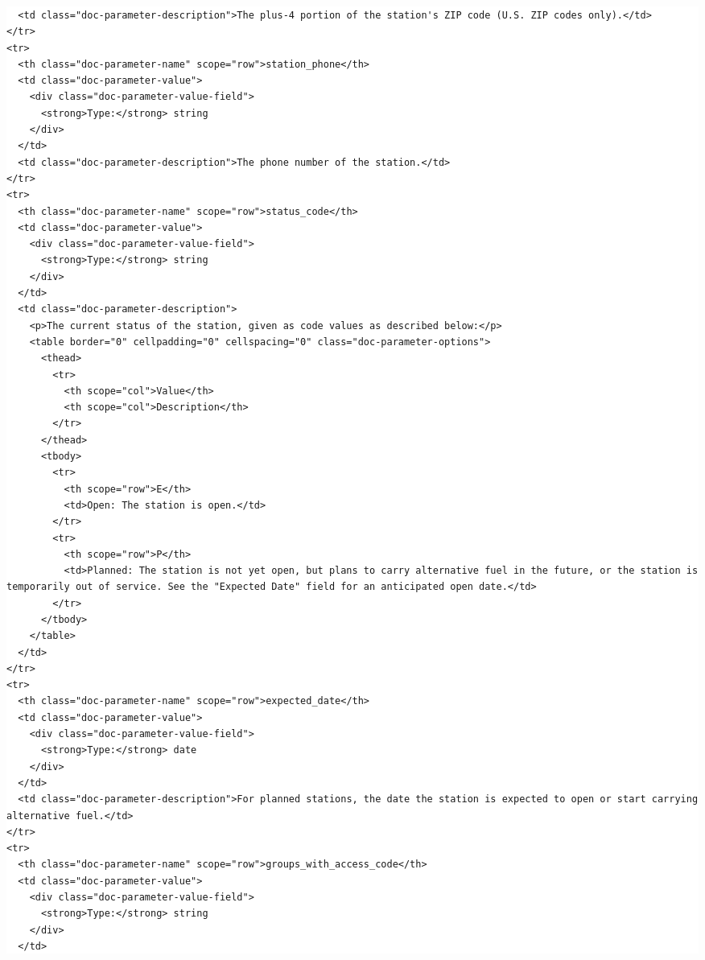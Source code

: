       <td class="doc-parameter-description">The plus-4 portion of the station's ZIP code (U.S. ZIP codes only).</td>
    </tr>
    <tr>
      <th class="doc-parameter-name" scope="row">station_phone</th>
      <td class="doc-parameter-value">
        <div class="doc-parameter-value-field">
          <strong>Type:</strong> string
        </div>
      </td>
      <td class="doc-parameter-description">The phone number of the station.</td>
    </tr>
    <tr>
      <th class="doc-parameter-name" scope="row">status_code</th>
      <td class="doc-parameter-value">
        <div class="doc-parameter-value-field">
          <strong>Type:</strong> string
        </div>
      </td>
      <td class="doc-parameter-description">
        <p>The current status of the station, given as code values as described below:</p>
        <table border="0" cellpadding="0" cellspacing="0" class="doc-parameter-options">
          <thead>
            <tr>
              <th scope="col">Value</th>
              <th scope="col">Description</th>
            </tr>
          </thead>
          <tbody>
            <tr>
              <th scope="row">E</th>
              <td>Open: The station is open.</td>
            </tr>
            <tr>
              <th scope="row">P</th>
              <td>Planned: The station is not yet open, but plans to carry alternative fuel in the future, or the station is temporarily out of service. See the "Expected Date" field for an anticipated open date.</td>
            </tr>
          </tbody>
        </table>
      </td>
    </tr>
    <tr>
      <th class="doc-parameter-name" scope="row">expected_date</th>
      <td class="doc-parameter-value">
        <div class="doc-parameter-value-field">
          <strong>Type:</strong> date
        </div>
      </td>
      <td class="doc-parameter-description">For planned stations, the date the station is expected to open or start carrying alternative fuel.</td>
    </tr>
    <tr>
      <th class="doc-parameter-name" scope="row">groups_with_access_code</th>
      <td class="doc-parameter-value">
        <div class="doc-parameter-value-field">
          <strong>Type:</strong> string
        </div>
      </td>